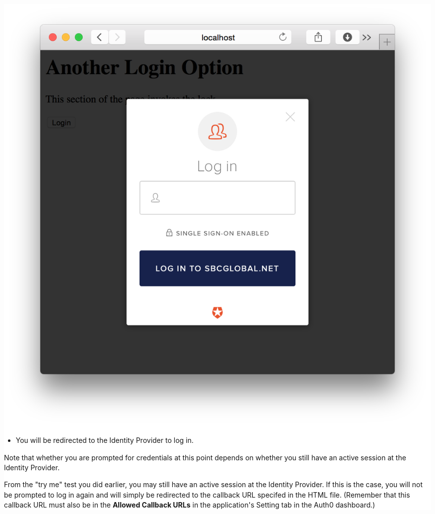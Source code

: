 ![](../media/articles/samlsso-auth0-to-auth0/saml-auth0-10.png)

* You will be redirected to the Identity Provider to log in. 

Note that whether you are prompted for credentials at this point depends on whether you still have an active session at the Identity Provider.

From the "try me" test you did earlier, you may still have an active session at the Identity Provider.  If this is the case, you will not be prompted to log in again and will simply be redirected to the callback URL specifed in the HTML file. (Remember that this callback URL must also be in the __Allowed Callback URLs__ in the application's Setting tab in the Auth0 dashboard.)
